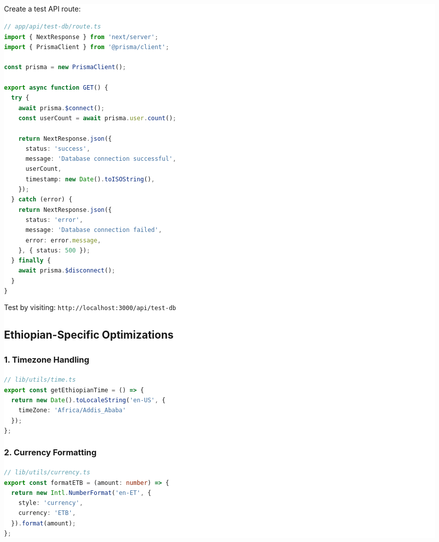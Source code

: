 Create a test API route:

```typescript
// app/api/test-db/route.ts
import { NextResponse } from 'next/server';
import { PrismaClient } from '@prisma/client';

const prisma = new PrismaClient();

export async function GET() {
  try {
    await prisma.$connect();
    const userCount = await prisma.user.count();
    
    return NextResponse.json({
      status: 'success',
      message: 'Database connection successful',
      userCount,
      timestamp: new Date().toISOString(),
    });
  } catch (error) {
    return NextResponse.json({
      status: 'error',
      message: 'Database connection failed',
      error: error.message,
    }, { status: 500 });
  } finally {
    await prisma.$disconnect();
  }
}
```

Test by visiting: `http://localhost:3000/api/test-db`

## Ethiopian-Specific Optimizations

### 1. Timezone Handling

```typescript
// lib/utils/time.ts
export const getEthiopianTime = () => {
  return new Date().toLocaleString('en-US', {
    timeZone: 'Africa/Addis_Ababa'
  });
};
```

### 2. Currency Formatting

```typescript
// lib/utils/currency.ts
export const formatETB = (amount: number) => {
  return new Intl.NumberFormat('en-ET', {
    style: 'currency',
    currency: 'ETB',
  }).format(amount);
};
```
